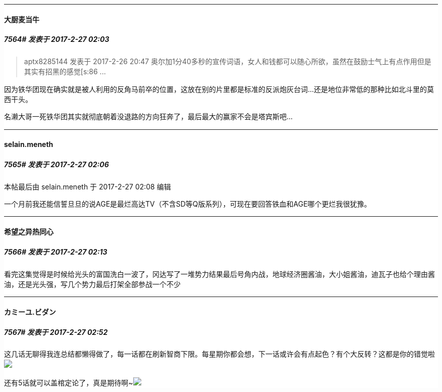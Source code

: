


-----

####  大厨麦当牛  
##### 7564#       发表于 2017-2-27 02:03



<blockquote>aptx8285144 发表于 2017-2-26 20:47
奥尔加1分40多秒的宣传词语，女人和钱都可以随心所欲，虽然在鼓励士气上有点作用但是其实有招黑的感觉[s:86 ...</blockquote>
因为铁华团现在确实就是被人利用的反角马前卒的位置，这放在别的片里都是标准的反派炮灰台词...还是地位非常低的那种比如北斗里的莫西干头。

名濑大哥一死铁华团其实就彻底朝着没退路的方向狂奔了，最后最大的赢家不会是塔宾斯吧...







-----

####  selain.meneth  
##### 7565#       发表于 2017-2-27 02:06



 本帖最后由 selain.meneth 于 2017-2-27 02:08 编辑 

一个月前我还能信誓旦旦的说AGE是最烂高达TV（不含SD等Q版系列），可现在要回答铁血和AGE哪个更烂我很犹豫。







-----

####  希望之异热同心  
##### 7566#       发表于 2017-2-27 02:13




看完这集觉得是时候给光头的富国洗白一波了，冈达写了一堆势力结果最后号角内战，地球经济圈酱油，大小姐酱油，迪瓦子也给个理由酱油，还是光头强，写几个势力最后打架全部参战一个不少







-----

####  カミーユ.ビダン  
##### 7567#       发表于 2017-2-27 02:52




这几话无聊得我连总结都懒得做了，每一话都在刷新智商下限。每星期你都会想，下一话或许会有点起色？有个大反转？这都是你的错觉啦<img src="https://static.saraba1st.com/image/smiley/face/12.gif" referrerpolicy="no-referrer">

还有5话就可以盖棺定论了，真是期待啊~<img src="https://static.saraba1st.com/image/smiley/face/16.gif" referrerpolicy="no-referrer">
